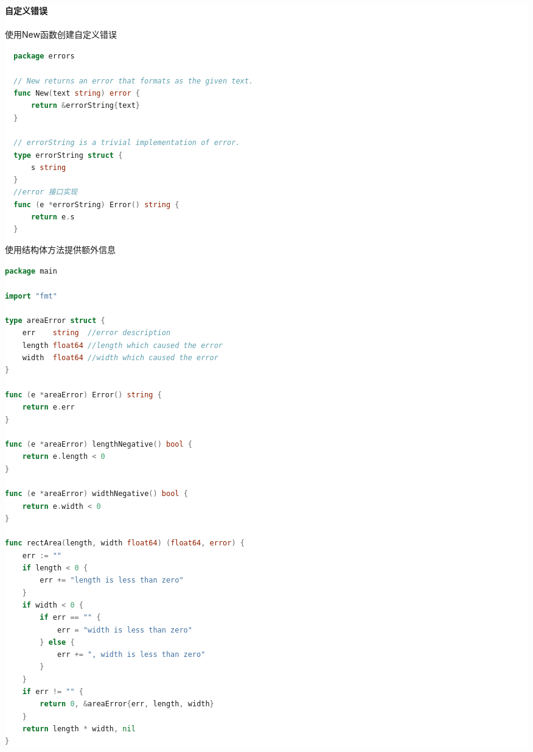 #### 自定义错误

使用New函数创建自定义错误

```go
  package errors

  // New returns an error that formats as the given text.
  func New(text string) error {
      return &errorString{text}
  }

  // errorString is a trivial implementation of error.
  type errorString struct {
      s string
  }
  //error 接口实现
  func (e *errorString) Error() string {
      return e.s
  }
```

使用结构体方法提供额外信息

```go
package main

import "fmt"

type areaError struct {  
    err    string  //error description
    length float64 //length which caused the error
    width  float64 //width which caused the error
}

func (e *areaError) Error() string {  
    return e.err
}

func (e *areaError) lengthNegative() bool {  
    return e.length < 0
}

func (e *areaError) widthNegative() bool {  
    return e.width < 0
}

func rectArea(length, width float64) (float64, error) {  
    err := ""
    if length < 0 {
        err += "length is less than zero"
    }
    if width < 0 {
        if err == "" {
            err = "width is less than zero"
        } else {
            err += ", width is less than zero"
        }
    }
    if err != "" {
        return 0, &areaError{err, length, width}
    }
    return length * width, nil
}
```
